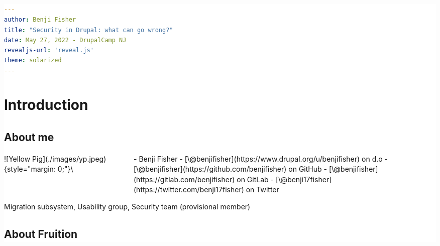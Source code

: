 ```yaml
---
author: Benji Fisher
title: "Security in Drupal: what can go wrong?"
date: May 27, 2022 - DrupalCamp NJ
revealjs-url: 'reveal.js'
theme: solarized
---
```


# Introduction

## About me

<div style="display: flex; justify-content: space-between;">
<div style="width: 25%">
![Yellow Pig](./images/yp.jpeg){style="margin: 0;"}\ 
</div>
<div style="width: 70%">
- Benji Fisher
- [\@benjifisher](https://www.drupal.org/u/benjifisher) on d.o
- [\@benjifisher](https://github.com/benjifisher) on GitHub
- [\@benjifisher](https://gitlab.com/benjifisher) on GitLab
- [\@benji17fisher](https://twitter.com/benji17fisher) on Twitter
</div>
</div>

Migration subsystem, Usability group, Security team (provisional member)

## About Fruition
